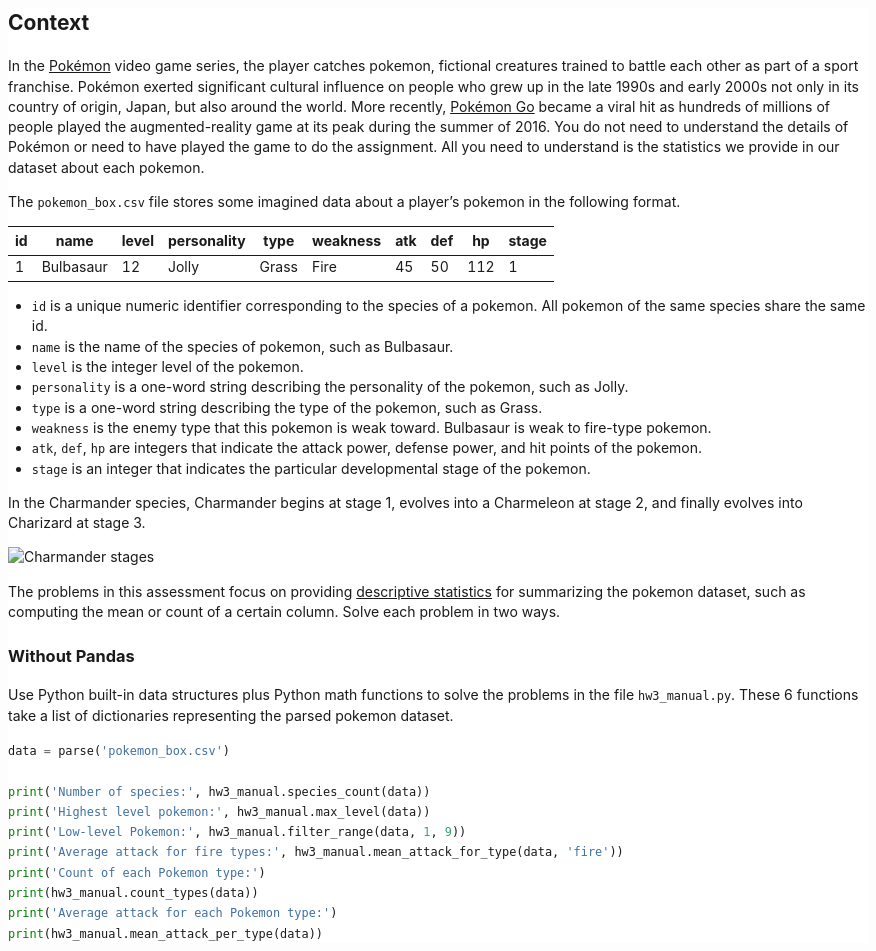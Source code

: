 
## Context
In the <a href="https://en.wikipedia.org/wiki/Pok%C3%A9mon" target="_blank">Pokémon</a> video game series, the player catches pokemon, fictional creatures trained to battle each other as part of a sport franchise. Pokémon exerted significant cultural influence on people who grew up in the late 1990s and early 2000s not only in its country of origin, Japan, but also around the world. More recently,
<a href="https://en.wikipedia.org/wiki/Pok%C3%A9mon_Go" target="_blank"> Pokémon Go</a> became a viral hit as hundreds of millions of people played the augmented-reality game at its peak during the summer of 2016. You do not need to understand the details of Pokémon or need to have played the game to do the assignment. All you need to understand is the statistics we provide in our dataset about each pokemon.  

The `pokemon_box.csv` file stores some imagined data about a player’s pokemon in the following format.  

|id|name|level|personality|type|weakness|atk|def|hp|stage|  
|--|----|-----|-----------|----|--------|---|---|--|-----|
|1|Bulbasaur|12|Jolly|Grass|Fire|45|50|112|1|

* `id` is a unique numeric identifier corresponding to the species of a pokemon. All pokemon of the same species share the same id.  
* `name` is the name of the species of pokemon, such as Bulbasaur.  
* `level` is the integer level of the pokemon.  
* `personality` is a one-word string describing the personality of the pokemon, such as Jolly.  
* `type` is a one-word string describing the type of the pokemon, such as Grass.  
* `weakness` is the enemy type that this pokemon is weak toward. Bulbasaur is weak to fire-type pokemon.  
* `atk`, `def`, `hp` are integers that indicate the attack power, defense power, and hit points of the pokemon.  
* `stage` is an integer that indicates the particular developmental stage of the pokemon.  

In the Charmander species, Charmander begins at stage 1, evolves into a Charmeleon at stage 2, and finally evolves into Charizard at stage 3.  

![Charmander stages](https://courses.cs.washington.edu/courses/cse163/22sp/assets/images/pokemon.png)  

The problems in this assessment focus on providing <a href="https://en.wikipedia.org/wiki/Descriptive_statistics" target="_blank">descriptive statistics</a> for summarizing the pokemon dataset, such as computing the mean or count of a certain column. Solve each problem in two ways.  

### Without Pandas
Use Python built-in data structures plus Python math functions to solve the problems in the file `hw3_manual.py`. These 6 functions take a list of dictionaries representing the parsed pokemon dataset.

```python
data = parse('pokemon_box.csv')

print('Number of species:', hw3_manual.species_count(data))
print('Highest level pokemon:', hw3_manual.max_level(data))
print('Low-level Pokemon:', hw3_manual.filter_range(data, 1, 9))
print('Average attack for fire types:', hw3_manual.mean_attack_for_type(data, 'fire'))
print('Count of each Pokemon type:')
print(hw3_manual.count_types(data))
print('Average attack for each Pokemon type:')
print(hw3_manual.mean_attack_per_type(data))
```
